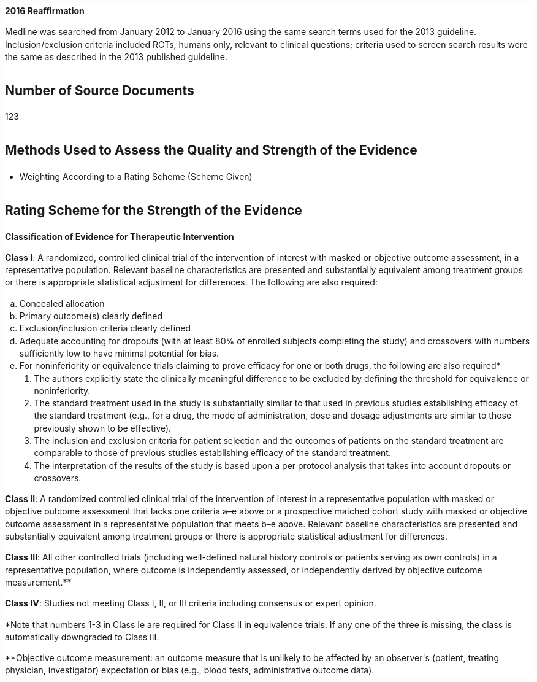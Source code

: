 **2016 Reaffirmation**

Medline was searched from January 2012 to January 2016 using the same search terms used for the 2013 guideline. Inclusion/exclusion criteria included RCTs, humans only, relevant to clinical questions; criteria used to screen search results were the same as described in the 2013 published guideline.

## Number of Source Documents



123

## Methods Used to Assess the Quality and Strength of the Evidence

- Weighting According to a Rating Scheme (Scheme Given)

## Rating Scheme for the Strength of the Evidence

<div class="content_para"><p><strong><span style="text-decoration: underline;">Classification of Evidence for Therapeutic Intervention</span></strong></p>
<p><strong>Class I</strong>: A randomized, controlled clinical trial of the intervention of interest with masked or objective outcome assessment, in a representative population. Relevant baseline characteristics are presented and substantially equivalent among treatment groups or there is appropriate statistical adjustment for differences. The following are also required:</p>
<ol style="list-style-type: lower-alpha;">
    <li>Concealed allocation </li>
    <li>Primary outcome(s) clearly defined </li>
    <li>Exclusion/inclusion criteria clearly defined </li>
    <li>Adequate accounting for dropouts (with at least 80% of enrolled subjects completing the study) and crossovers with numbers sufficiently low to have minimal potential for bias. </li>
    <li>For noninferiority or equivalence trials claiming to prove efficacy for one or both drugs, the following are also required*
    <ol style="list-style-type: decimal;">
        <li>The authors explicitly state the clinically meaningful difference to be excluded by defining the threshold for equivalence or noninferiority. </li>
        <li>The standard treatment used in the study is substantially similar to that used in previous studies establishing efficacy of the standard treatment (e.g., for a drug, the mode of administration, dose and dosage adjustments are similar to those previously shown to be effective). </li>
        <li>The inclusion and exclusion criteria for patient selection and the outcomes of patients on the standard treatment are comparable to those of previous studies establishing efficacy of the standard treatment. </li>
        <li>The interpretation of the results of the study is based upon a per protocol analysis that takes into account dropouts or crossovers. </li>
    </ol>
    </li>
</ol>
<p><strong>Class II</strong>: A randomized controlled clinical trial of the intervention of interest in a representative population with masked or objective outcome assessment that lacks one criteria a&ndash;e above or a prospective matched cohort study with masked or objective outcome assessment in a representative population that meets b&ndash;e above. Relevant baseline characteristics are presented and substantially equivalent among treatment groups or there is appropriate statistical adjustment for differences.</p>
<p><strong>Class III</strong>: All other controlled trials (including well-defined natural history controls or patients serving as own controls) in a representative population, where outcome is independently assessed, or independently derived by objective outcome measurement.**</p>
<p><strong>Class IV</strong>: Studies not meeting Class I, II, or III criteria including consensus or expert opinion.</p>
<p class="Note">*Note that numbers 1-3 in Class Ie are required for Class II in equivalence trials. If any one of the three is missing, the class is automatically downgraded to Class III.</p>
<p class="Note">**Objective outcome measurement: an outcome measure that is unlikely to be affected by an observer's (patient, treating physician, investigator) expectation or bias (e.g., blood tests, administrative outcome data).</p></div>
